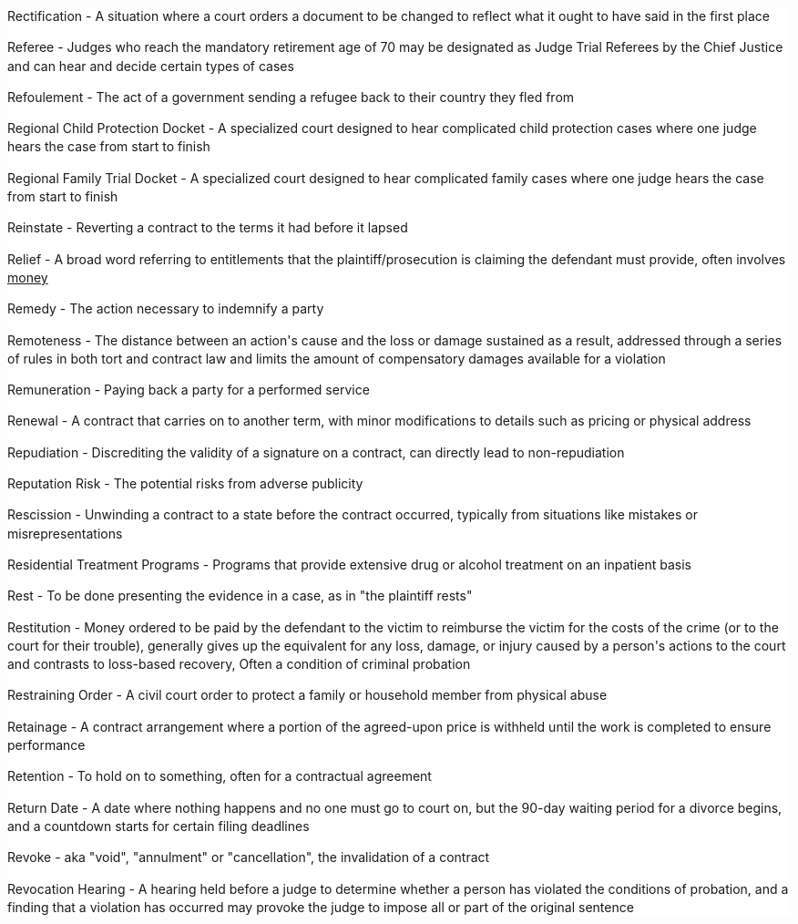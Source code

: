 Rectification - A situation where a court orders a document to be changed to reflect what it ought to have said in the first place

Referee - Judges who reach the mandatory retirement age of 70 may be designated as Judge Trial Referees by the Chief Justice and can hear and decide certain types of cases

Refoulement - The act of a government sending a refugee back to their country they fled from

Regional Child Protection Docket - A specialized court designed to hear complicated child protection cases where one judge hears the case from start to finish

Regional Family Trial Docket - A specialized court designed to hear complicated family cases where one judge hears the case from start to finish

Reinstate - Reverting a contract to the terms it had before it lapsed

Relief - A broad word referring to entitlements that the plaintiff/prosecution is claiming the defendant must provide, often involves [money](power-types.md)

Remedy - The action necessary to indemnify a party

Remoteness - The distance between an action's cause and the loss or damage sustained as a result, addressed through a series of rules in both tort and contract law and limits the amount of compensatory damages available for a violation

Remuneration - Paying back a party for a performed service

Renewal - A contract that carries on to another term, with minor modifications to details such as pricing or physical address

Repudiation - Discrediting the validity of a signature on a contract, can directly lead to non-repudiation

Reputation Risk - The potential risks from adverse publicity

Rescission - Unwinding a contract to a state before the contract occurred, typically from situations like mistakes or misrepresentations

Residential Treatment Programs - Programs that provide extensive drug or alcohol treatment on an inpatient basis

Rest - To be done presenting the evidence in a case, as in "the plaintiff rests"

Restitution - Money ordered to be paid by the defendant to the victim to reimburse the victim for the costs of the crime (or to the court for their trouble), generally gives up the equivalent for any loss, damage, or injury caused by a person's actions to the court and contrasts to loss-based recovery, Often a condition of criminal probation

Restraining Order - A civil court order to protect a family or household member from physical abuse

Retainage - A contract arrangement where a portion of the agreed-upon price is withheld until the work is completed to ensure performance

Retention - To hold on to something, often for a contractual agreement

Return Date - A date where nothing happens and no one must go to court on, but the 90-day waiting period for a divorce begins, and a countdown starts for certain filing deadlines

Revoke - aka "void", "annulment" or "cancellation", the invalidation of a contract

Revocation Hearing - A hearing held before a judge to determine whether a person has violated the conditions of probation, and a finding that a violation has occurred may provoke the judge to impose all or part of the original sentence
